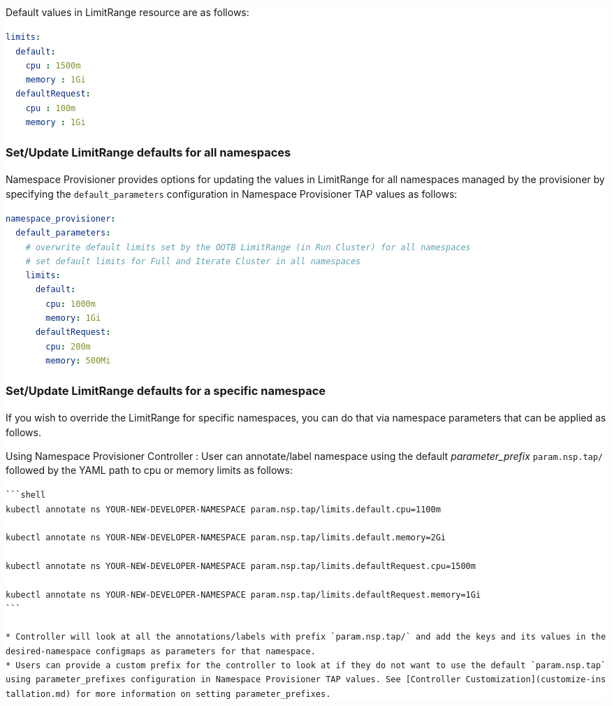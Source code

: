 Default values in LimitRange resource are as follows:

```yaml
limits:
  default:
    cpu : 1500m
    memory : 1Gi
  defaultRequest:
    cpu : 100m
    memory : 1Gi
```

### <a id='update-lr'></a>Set/Update LimitRange defaults for all namespaces

Namespace Provisioner provides options for updating the values in LimitRange for all namespaces managed by the provisioner by specifying the `default_parameters` configuration in Namespace Provisioner TAP values as follows:

```yaml
namespace_provisioner:
  default_parameters:
    # overwrite default limits set by the OOTB LimitRange (in Run Cluster) for all namespaces
    # set default limits for Full and Iterate Cluster in all namespaces
    limits:
      default:
        cpu: 1000m
        memory: 1Gi
      defaultRequest:
        cpu: 200m
        memory: 500Mi
```

### <a id='update-lr-specific'></a>Set/Update LimitRange defaults for a specific namespace

If you wish to override the LimitRange for specific namespaces, you can do that via namespace parameters that can be applied as follows.

Using Namespace Provisioner Controller
: User can annotate/label namespace using the default _parameter_prefix_ `param.nsp.tap/` followed by the YAML path to cpu or memory limits as follows:

    ```shell
    kubectl annotate ns YOUR-NEW-DEVELOPER-NAMESPACE param.nsp.tap/limits.default.cpu=1100m

    kubectl annotate ns YOUR-NEW-DEVELOPER-NAMESPACE param.nsp.tap/limits.default.memory=2Gi

    kubectl annotate ns YOUR-NEW-DEVELOPER-NAMESPACE param.nsp.tap/limits.defaultRequest.cpu=1500m

    kubectl annotate ns YOUR-NEW-DEVELOPER-NAMESPACE param.nsp.tap/limits.defaultRequest.memory=1Gi
    ```

    * Controller will look at all the annotations/labels with prefix `param.nsp.tap/` and add the keys and its values in the desired-namespace configmaps as parameters for that namespace.
    * Users can provide a custom prefix for the controller to look at if they do not want to use the default `param.nsp.tap` using parameter_prefixes configuration in Namespace Provisioner TAP values. See [Controller Customization](customize-installation.md) for more information on setting parameter_prefixes.
